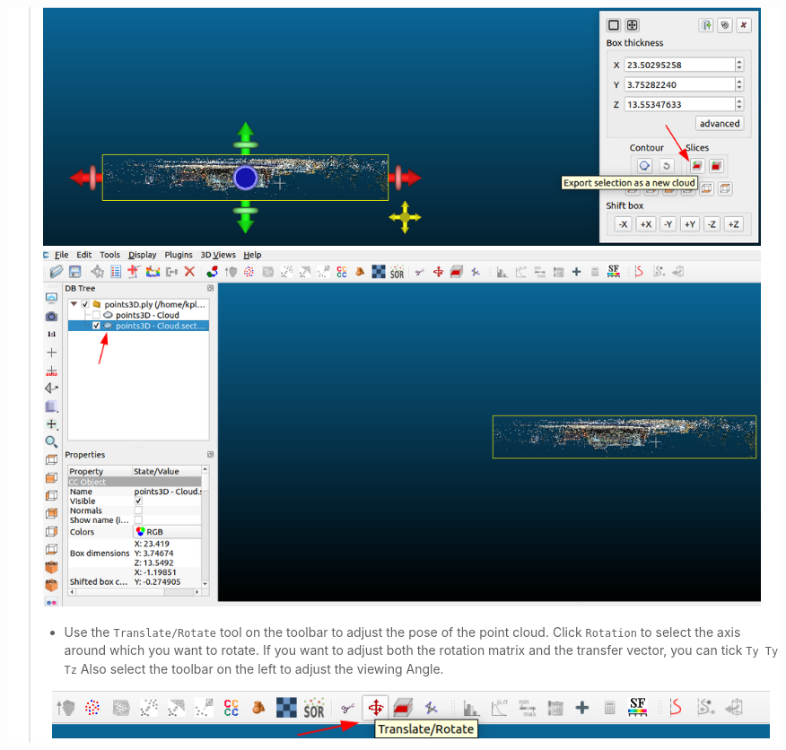 >  <img src="assets/img_12.png" width="800">
>  <img src="assets/img_13.png" width="800">
> </div>
>
> - Use the `Translate/Rotate` tool on the toolbar to adjust the pose of the point cloud.
> Click `Rotation` to select the axis around which you want to rotate. If you want to adjust both the rotation matrix and the transfer vector, you can tick `Ty Ty Tz`
> Also select the toolbar on the left to adjust the viewing Angle.
> <div align="center">
>  <img src="assets/img_14.png" width="800">